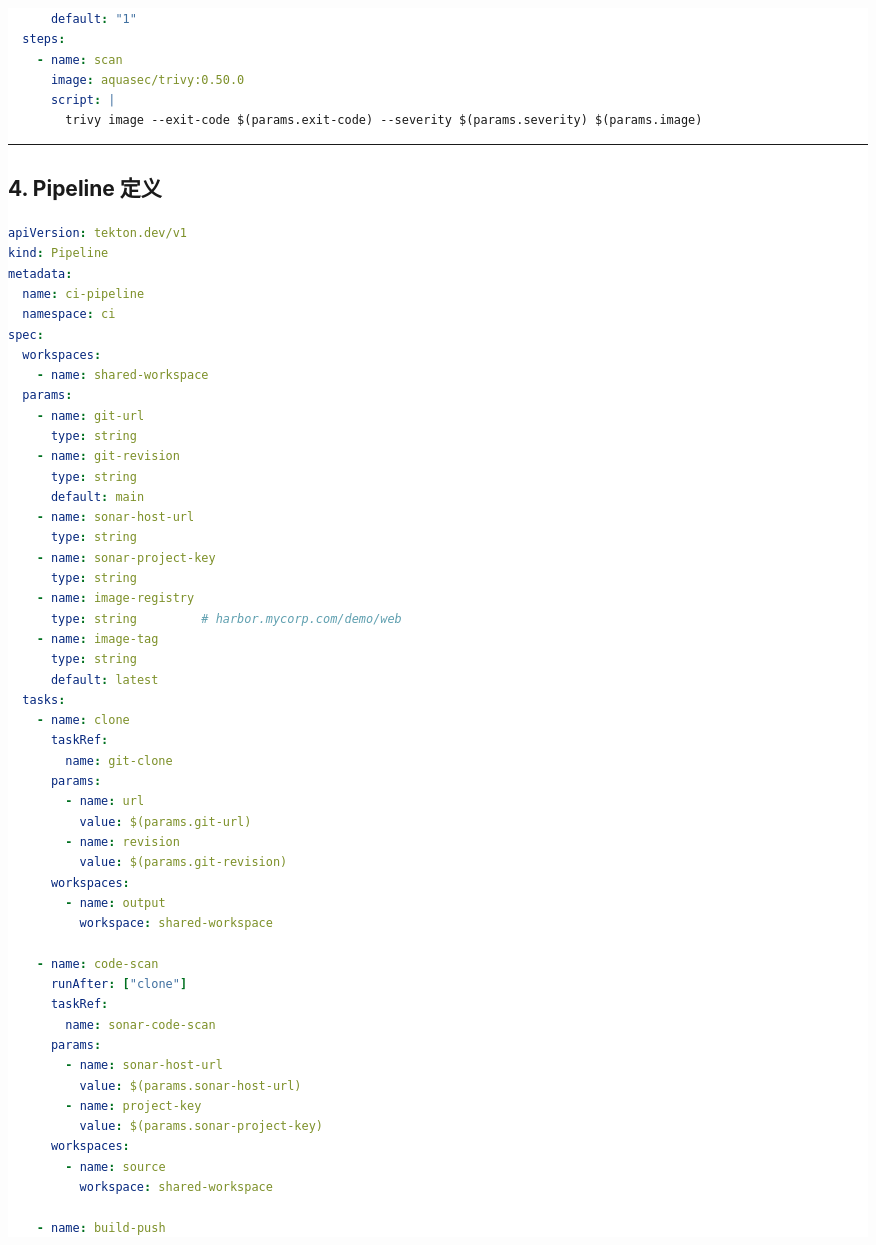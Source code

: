 ```yaml
      default: "1"
  steps:
    - name: scan
      image: aquasec/trivy:0.50.0
      script: |
        trivy image --exit-code $(params.exit-code) --severity $(params.severity) $(params.image)
```

---

## 4. Pipeline 定义

```yaml
apiVersion: tekton.dev/v1
kind: Pipeline
metadata:
  name: ci-pipeline
  namespace: ci
spec:
  workspaces:
    - name: shared-workspace
  params:
    - name: git-url
      type: string
    - name: git-revision
      type: string
      default: main
    - name: sonar-host-url
      type: string
    - name: sonar-project-key
      type: string
    - name: image-registry
      type: string         # harbor.mycorp.com/demo/web
    - name: image-tag
      type: string
      default: latest
  tasks:
    - name: clone
      taskRef:
        name: git-clone
      params:
        - name: url
          value: $(params.git-url)
        - name: revision
          value: $(params.git-revision)
      workspaces:
        - name: output
          workspace: shared-workspace

    - name: code-scan
      runAfter: ["clone"]
      taskRef:
        name: sonar-code-scan
      params:
        - name: sonar-host-url
          value: $(params.sonar-host-url)
        - name: project-key
          value: $(params.sonar-project-key)
      workspaces:
        - name: source
          workspace: shared-workspace

    - name: build-push
```